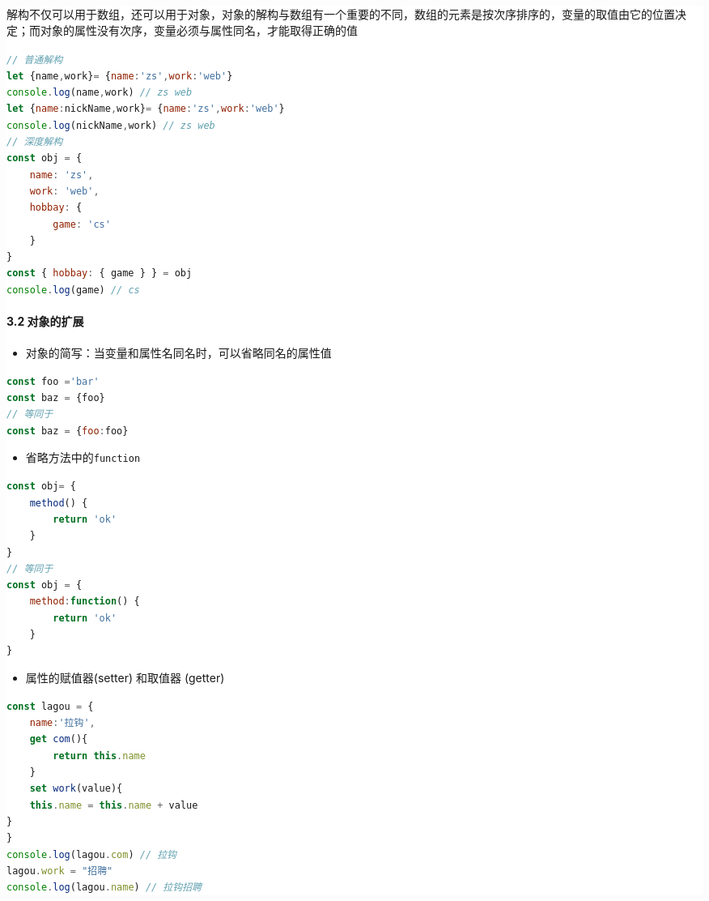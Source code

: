 解构不仅可以用于数组，还可以用于对象，对象的解构与数组有一个重要的不同，数组的元素是按次序排序的，变量的取值由它的位置决定；而对象的属性没有次序，变量必须与属性同名，才能取得正确的值

```js
// 普通解构
let {name,work}= {name:'zs',work:'web'}
console.log(name,work) // zs web
let {name:nickName,work}= {name:'zs',work:'web'}
console.log(nickName,work) // zs web
// 深度解构
const obj = {
    name: 'zs',
    work: 'web',
    hobbay: {
        game: 'cs'
    }
}
const { hobbay: { game } } = obj
console.log(game) // cs

```

#### 3.2 对象的扩展

* 对象的简写：当变量和属性名同名时，可以省略同名的属性值

```js
const foo ='bar'
const baz = {foo}
// 等同于
const baz = {foo:foo}
```

* 省略方法中的`function`

```js
const obj= {
    method() {
        return 'ok'
    }
}
// 等同于 
const obj = {
    method:function() {
        return 'ok'
    }
}
```

* 属性的赋值器(setter) 和取值器 (getter)

```js
const lagou = {
    name:'拉钩',
    get com(){
        return this.name
    }
    set work(value){
    this.name = this.name + value
}
}
console.log(lagou.com) // 拉钩
lagou.work = "招聘"
console.log(lagou.name) // 拉钩招聘
```
